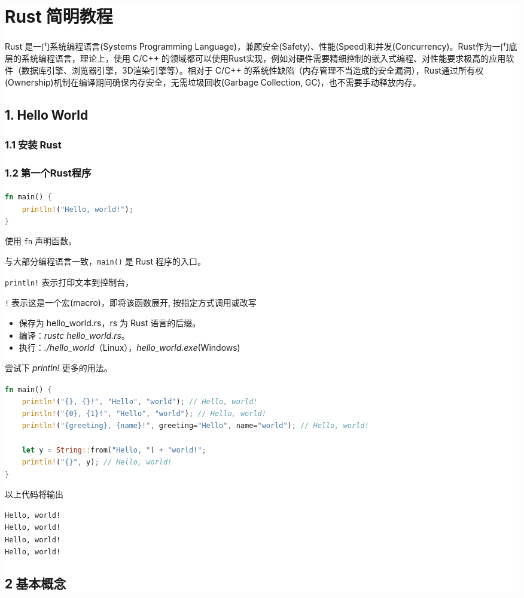 # Rust 简明教程

Rust 是一门系统编程语言(Systems Programming Language)，兼顾安全(Safety)、性能(Speed)和并发(Concurrency)。Rust作为一门底层的系统编程语言，理论上，使用 C/C++ 的领域都可以使用Rust实现，例如对硬件需要精细控制的嵌入式编程、对性能要求极高的应用软件（数据库引擎、浏览器引擎，3D渲染引擎等）。相对于 C/C++ 的系统性缺陷（内存管理不当造成的安全漏洞），Rust通过所有权(Ownership)机制在编译期间确保内存安全，无需垃圾回收(Garbage Collection, GC)，也不需要手动释放内存。

## 1. Hello World

### 1.1 安装 Rust

### 1.2 第一个Rust程序

```rust
fn main() {    
	println!("Hello, world!");
}
```

使用 `fn` 声明函数。

与大部分编程语言一致，`main()` 是 Rust 程序的入口。

`println!` 表示打印文本到控制台，

`!` 表示这是一个宏(macro)，即将该函数展开, 按指定方式调用或改写

- 保存为 hello_world.rs，rs 为 Rust 语言的后缀。
- 编译：*rustc hello_world.rs*。
- 执行：*./hello_world*（Linux），*hello_world.exe*(Windows)

尝试下 *println!* 更多的用法。

```rust
fn main() {    
	println!("{}, {}!", "Hello", "world"); // Hello, world!    
	println!("{0}, {1}!", "Hello", "world"); // Hello, world!    
	println!("{greeting}, {name}!", greeting="Hello", name="world"); // Hello, world!   
    
    let y = String::from("Hello, ") + "world!";    
	println!("{}", y); // Hello, world!
}
```

以上代码将输出

```
Hello, world!
Hello, world!
Hello, world!
Hello, world!
```



## 2 基本概念
